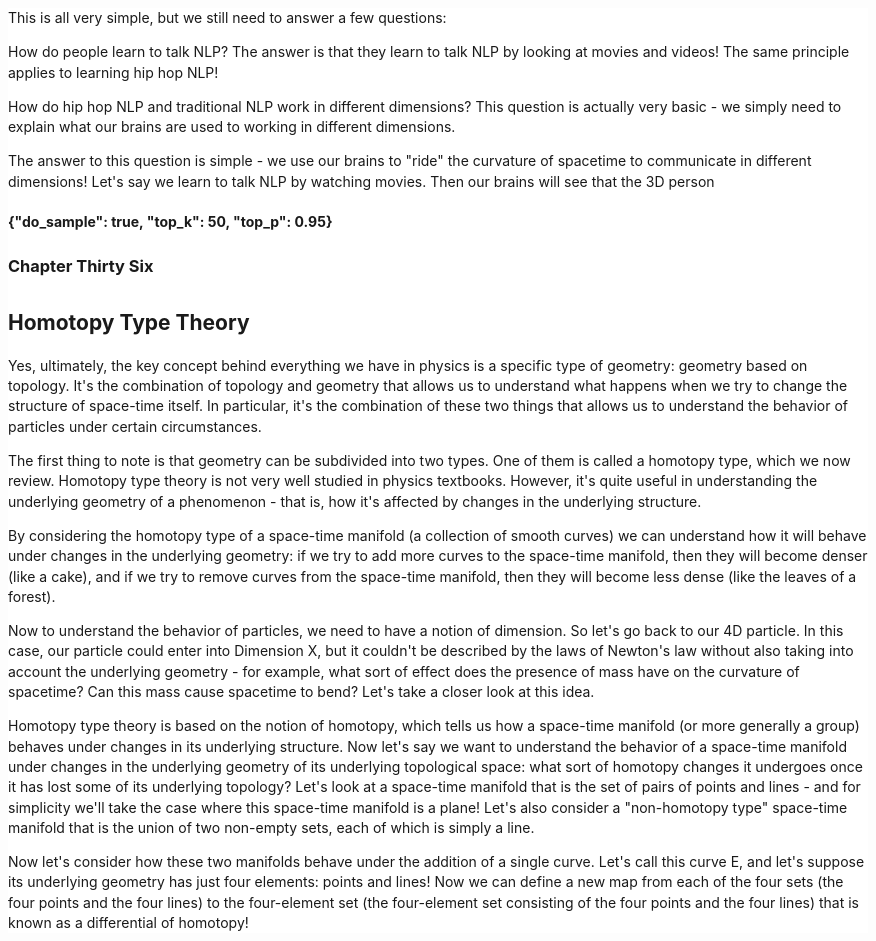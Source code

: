 This is all very simple, but we still need to answer a few questions:

How do people learn to talk NLP? The answer is that they learn to talk NLP by looking at movies and videos! The same principle applies to learning hip hop NLP!

How do hip hop NLP and traditional NLP work in different dimensions? This question is actually very basic - we simply need to explain what our brains are used to working in different dimensions.

The answer to this question is simple - we use our brains to "ride" the curvature of spacetime to communicate in different dimensions! Let's say we learn to talk NLP by watching movies. Then our brains will see that the 3D person


#### {"do_sample": true, "top_k": 50, "top_p": 0.95}
### Chapter Thirty Six
## Homotopy Type Theory

Yes, ultimately, the key concept behind everything we have in physics is a specific type of geometry: geometry based on topology. It's the combination of topology and geometry that allows us to understand what happens when we try to change the structure of space-time itself. In particular, it's the combination of these two things that allows us to understand the behavior of particles under certain circumstances.

The first thing to note is that geometry can be subdivided into two types. One of them is called a homotopy type, which we now review. Homotopy type theory is not very well studied in physics textbooks. However, it's quite useful in understanding the underlying geometry of a phenomenon - that is, how it's affected by changes in the underlying structure.

By considering the homotopy type of a space-time manifold (a collection of smooth curves) we can understand how it will behave under changes in the underlying geometry: if we try to add more curves to the space-time manifold, then they will become denser (like a cake), and if we try to remove curves from the space-time manifold, then they will become less dense (like the leaves of a forest).

Now to understand the behavior of particles, we need to have a notion of dimension. So let's go back to our 4D particle. In this case, our particle could enter into Dimension X, but it couldn't be described by the laws of Newton's law without also taking into account the underlying geometry - for example, what sort of effect does the presence of mass have on the curvature of spacetime? Can this mass cause spacetime to bend? Let's take a closer look at this idea.

Homotopy type theory is based on the notion of homotopy, which tells us how a space-time manifold (or more generally a group) behaves under changes in its underlying structure. Now let's say we want to understand the behavior of a space-time manifold under changes in the underlying geometry of its underlying topological space: what sort of homotopy changes it undergoes once it has lost some of its underlying topology? Let's look at a space-time manifold that is the set of pairs of points and lines - and for simplicity we'll take the case where this space-time manifold is a plane! Let's also consider a "non-homotopy type" space-time manifold that is the union of two non-empty sets, each of which is simply a line.

Now let's consider how these two manifolds behave under the addition of a single curve. Let's call this curve E, and let's suppose its underlying geometry has just four elements: points and lines! Now we can define a new map from each of the four sets (the four points and the four lines) to the four-element set (the four-element set consisting of the four points and the four lines) that is known as a differential of homotopy!
